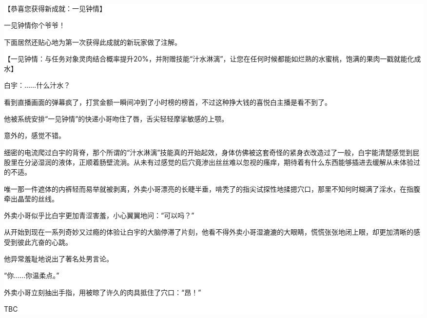 【恭喜您获得新成就：一见钟情】

一见钟情你个爷爷！

下面居然还贴心地为第一次获得此成就的新玩家做了注解。

【一见钟情：与任务对象灵肉结合概率提升20%，并附赠技能“汁水淋漓”，让您在任何时候都能如烂熟的水蜜桃，饱满的果肉一戳就能化成水】

白宇：……什么汁水？

看到直播画面的弹幕疯了，打赏金额一瞬间冲到了小时榜的榜首，不过这种挣大钱的喜悦白主播是看不到了。

他被系统安排“一见钟情”的快递小哥吻住了唇，舌尖轻轻摩挲敏感的上颚。

意外的，感觉不错。

细密的电流爬过白宇的背脊，那个所谓的“汁水淋漓”技能真的开始起效，身体仿佛被这套奇怪的紧身衣改造过了一般，白宇能清楚感觉到屁股里在分泌湿润的液体，正顺着肠壁流淌。从未有过感觉的后穴竟渗出丝丝难以忽视的瘙痒，期待着有什么东西能够插进去缓解从未体验过的不适。

唯一那一件遮体的内裤轻而易举就被剥离，外卖小哥漂亮的长睫半垂，啃秃了的指尖试探性地揉摁穴口，那里不知何时糊满了淫水，在指腹牵出晶莹的丝线。

外卖小哥似乎比白宇更加青涩害羞，小心翼翼地问：“可以吗？”

从开始到现在一系列奇妙又过瘾的体验让白宇的大脑停滞了片刻，他看不得外卖小哥湿漉漉的大眼睛，慌慌张张地闭上眼，却更加清晰的感受到彼此亢奋的心跳。

他异常羞耻地说出了著名处男言论。

“你……你温柔点。”

外卖小哥立刻抽出手指，用被晾了许久的肉具抵住了穴口：“昂！”


TBC





